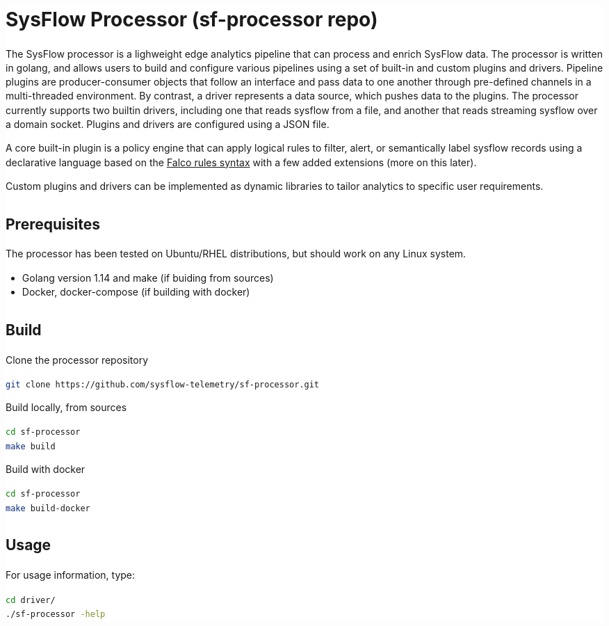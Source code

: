 # SysFlow Processor (sf-processor repo)

The SysFlow processor is a lighweight edge analytics pipeline that can process and enrich SysFlow data. The processor is written in golang, and allows users to build and configure various pipelines using a set of built-in and custom plugins and drivers. Pipeline plugins are producer-consumer objects that follow an interface and pass data to one another through pre-defined channels in a multi-threaded environment. By contrast, a driver represents a data source, which pushes data to the plugins. The processor currently supports two builtin drivers, including one that reads sysflow from a file, and another that reads streaming sysflow over a domain socket. Plugins and drivers are configured using a JSON file.  

A core built-in plugin is a policy engine that can apply logical rules to filter, alert, or semantically label sysflow records using a declarative language based on the [Falco rules syntax](https://falco.org/docs/rules/) with a few added extensions (more on this later).

Custom plugins and drivers can be implemented as dynamic libraries to tailor analytics to specific user requirements.

## Prerequisites

The processor has been tested on Ubuntu/RHEL distributions, but should work on any Linux system.

- Golang version 1.14 and make (if buiding from sources)
- Docker, docker-compose  (if building with docker)

## Build

Clone the processor repository

```bash
git clone https://github.com/sysflow-telemetry/sf-processor.git
```

Build locally, from sources

```bash
cd sf-processor
make build
```

Build with docker

```bash
cd sf-processor
make build-docker
```

## Usage

For usage information, type:

```bash
cd driver/
./sf-processor -help
```
